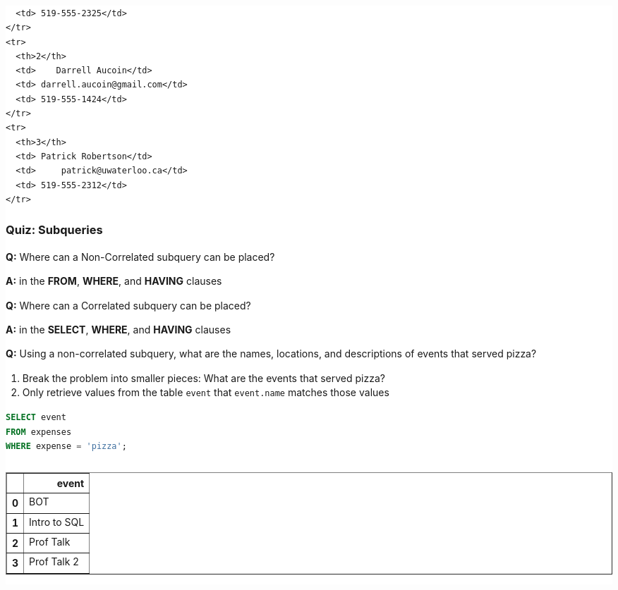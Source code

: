       <td> 519-555-2325</td>
    </tr>
    <tr>
      <th>2</th>
      <td>    Darrell Aucoin</td>
      <td> darrell.aucoin@gmail.com</td>
      <td> 519-555-1424</td>
    </tr>
    <tr>
      <th>3</th>
      <td> Patrick Robertson</td>
      <td>     patrick@uwaterloo.ca</td>
      <td> 519-555-2312</td>
    </tr>
  </tbody>
</table>
</div>


### Quiz: Subqueries

__Q:__ Where can a Non-Correlated subquery can be placed?

__A:__ in the __FROM__, __WHERE__, and __HAVING__ clauses

__Q:__ Where can a Correlated subquery can be placed?

__A:__ in the __SELECT__, __WHERE__, and __HAVING__ clauses

__Q:__ Using a non-correlated subquery, what are the names, locations, and
descriptions of events that served pizza?
1. Break the problem into smaller pieces: What are the events that served pizza?
2. Only retrieve values from the table `event` that `event.name` matches those
values

```sql
SELECT event
FROM expenses
WHERE expense = 'pizza';
```


<div style="max-height:1000px;max-width:1500px;overflow:auto;">
<table border="1" class="dataframe">
  <thead>
    <tr style="text-align: right;">
      <th></th>
      <th>event</th>
    </tr>
  </thead>
  <tbody>
    <tr>
      <th>0</th>
      <td>          BOT</td>
    </tr>
    <tr>
      <th>1</th>
      <td> Intro to SQL</td>
    </tr>
    <tr>
      <th>2</th>
      <td>    Prof Talk</td>
    </tr>
    <tr>
      <th>3</th>
      <td>  Prof Talk 2</td>
    </tr>
    <tr>